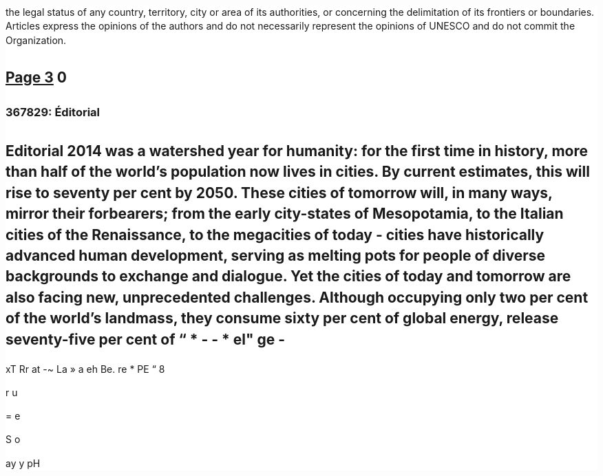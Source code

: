 the legal status of any country, territory, city or area of its 
authorities, or concerning the delimitation of its frontiers 
or boundaries. 
Articles express the opinions of the authors and do not 
necessarily represent the opinions of UNESCO and do not 
commit the Organization.

## [Page 3](https://demo.humlab.umu.se/courier/367693eng.pdf#page=3) 0

### 367829: Éditorial

Editorial 
2014 was a watershed year for humanity: 
for the first time in history, more than half 
of the world’s population now lives in 
cities. By current estimates, this will rise 
to seventy per cent by 2050. These cities 
of tomorrow will, in many ways, mirror 
their forbearers; from the early city-states 
of Mesopotamia, to the Italian cities of 
the Renaissance, to the megacities of 
today - cities have historically advanced 
human development, serving as melting 
pots for people of diverse backgrounds to 
exchange and dialogue. 
Yet the cities of today and tomorrow 
are also facing new, unprecedented 
challenges. Although occupying only 
two per cent of the world’s landmass, 
they consume sixty per cent of global 
energy, release seventy-five per cent of 
“ * - - 
* 
el" ge - 
- 
xT Rr at -~ La 
» a eh Be. 
re * PE 
“
8
 
r
u
 
=
e
 
S
o
 
ay
y pH
 